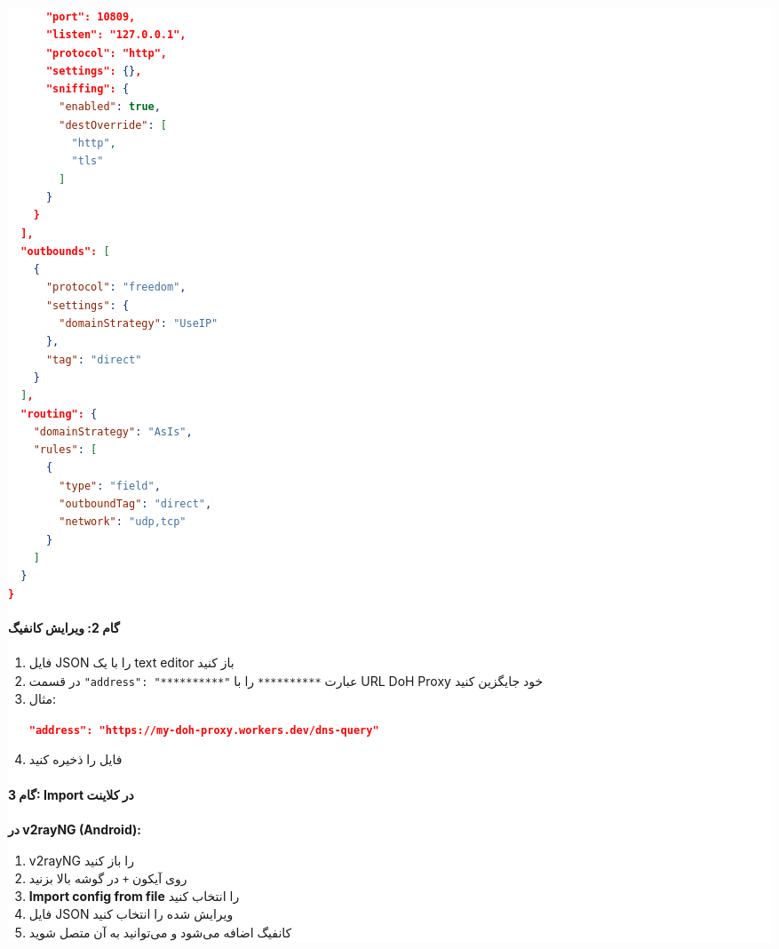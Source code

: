 ```json
      "port": 10809,
      "listen": "127.0.0.1",
      "protocol": "http",
      "settings": {},
      "sniffing": {
        "enabled": true,
        "destOverride": [
          "http",
          "tls"
        ]
      }
    }
  ],
  "outbounds": [
    {
      "protocol": "freedom",
      "settings": {
        "domainStrategy": "UseIP"
      },
      "tag": "direct"
    }
  ],
  "routing": {
    "domainStrategy": "AsIs",
    "rules": [
      {
        "type": "field",
        "outboundTag": "direct",
        "network": "udp,tcp"
      }
    ]
  }
}
```

#### گام 2: ویرایش کانفیگ

1. فایل JSON را با یک text editor باز کنید
2. در قسمت `"address": "**********"` عبارت `**********` را با URL DoH Proxy خود جایگزین کنید
3. مثال:
   ```json
   "address": "https://my-doh-proxy.workers.dev/dns-query"
   ```
4. فایل را ذخیره کنید

#### گام 3: Import در کلاینت

**در v2rayNG (Android):**
1. v2rayNG را باز کنید
2. روی آیکون `+` در گوشه بالا بزنید
3. **Import config from file** را انتخاب کنید
4. فایل JSON ویرایش شده را انتخاب کنید
5. کانفیگ اضافه می‌شود و می‌توانید به آن متصل شوید
